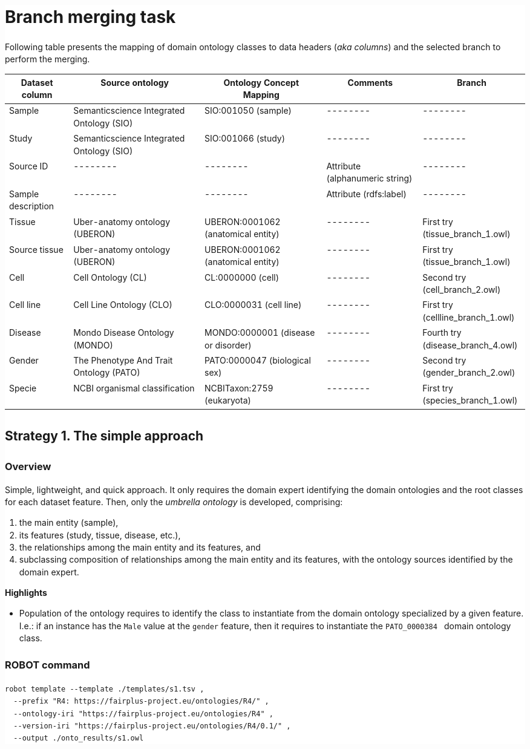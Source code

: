 # Branch merging task
Following table presents the mapping of domain ontology classes to data headers (_aka columns_) and the selected branch to perform the merging.

| Dataset column | Source ontology | Ontology Concept Mapping | Comments | Branch |
| -------- | -------- | -------- | -------- | -------- |
| Sample | Semanticscience Integrated Ontology (SIO) | SIO:001050 (sample) |--------|--------|
| Study | Semanticscience Integrated Ontology (SIO) | SIO:001066 (study) |--------|--------|
| Source ID | -------- | -------- | Attribute (alphanumeric string)|--------|
| Sample description | -------- | -------- | Attribute (rdfs:label) |--------|
| Tissue | Uber-anatomy ontology (UBERON) | UBERON:0001062 (anatomical entity) |--------|First try (tissue_branch_1.owl)
| Source tissue | Uber-anatomy ontology (UBERON) | UBERON:0001062 (anatomical entity) |--------|First try (tissue_branch_1.owl)|
| Cell | Cell Ontology (CL) | CL:0000000 (cell) | -------- | Second try (cell_branch_2.owl) | 
| Cell line | Cell Line Ontology (CLO) | CLO:0000031 (cell line) | -------- | First try (cellline_branch_1.owl) | 
| Disease | Mondo Disease Ontology (MONDO) | MONDO:0000001 (disease or disorder) | -------- | Fourth try (disease_branch_4.owl) | 
| Gender | The Phenotype And Trait Ontology (PATO) | PATO:0000047 (biological sex) | -------- | Second try (gender_branch_2.owl) | 
| Specie | NCBI organismal classification | NCBITaxon:2759 (eukaryota) | -------- | First try (species_branch_1.owl) | 

## Strategy 1. The simple approach
### Overview
Simple, lightweight, and quick approach. It only requires the domain expert identifying the domain ontologies and the root classes for each dataset feature. Then, only the _umbrella ontology_ is developed, comprising:
1. the main entity (sample),
2. its features (study, tissue, disease, etc.),
3. the relationships among the main entity and its features, and
4. subclassing composition of relationships among the main entity and its features, with the ontology sources identified by the domain expert.

**Highlights**
* Population of the ontology requires to identify the class to instantiate from the domain ontology specialized by a given feature. I.e.: if an instance has the `Male` value at the `gender` feature, then it requires to instantiate the `PATO_0000384 ` domain ontology class.

### ROBOT command
```
robot template --template ./templates/s1.tsv ,
  --prefix "R4: https://fairplus-project.eu/ontologies/R4/" ,
  --ontology-iri "https://fairplus-project.eu/ontologies/R4" ,
  --version-iri "https://fairplus-project.eu/ontologies/R4/0.1/" ,
  --output ./onto_results/s1.owl
```
